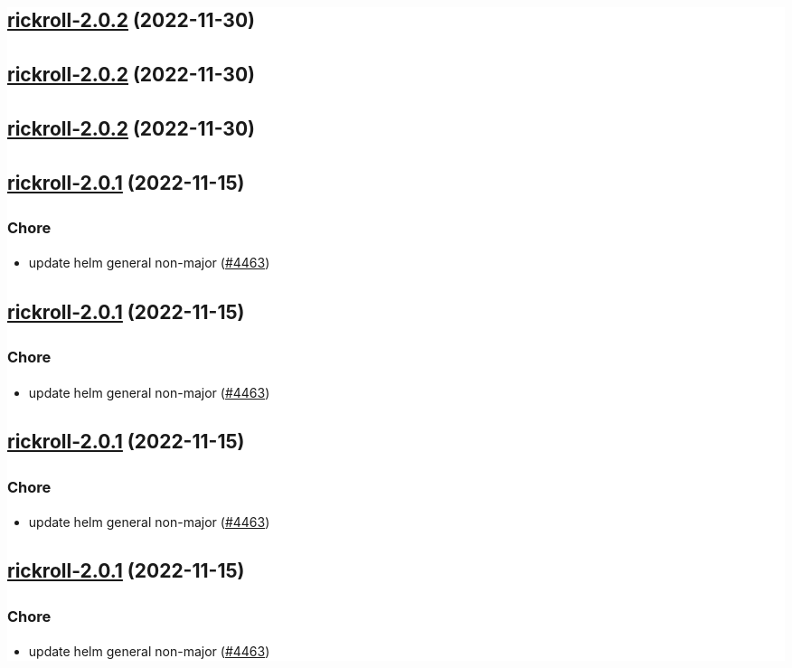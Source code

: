 
## [rickroll-2.0.2](https://github.com/truecharts/charts/compare/rickroll-2.0.1...rickroll-2.0.2) (2022-11-30)




## [rickroll-2.0.2](https://github.com/truecharts/charts/compare/rickroll-2.0.1...rickroll-2.0.2) (2022-11-30)




## [rickroll-2.0.2](https://github.com/truecharts/charts/compare/rickroll-2.0.1...rickroll-2.0.2) (2022-11-30)




## [rickroll-2.0.1](https://github.com/truecharts/charts/compare/rickroll-2.0.0...rickroll-2.0.1) (2022-11-15)

### Chore

- update helm general non-major ([#4463](https://github.com/truecharts/charts/issues/4463))
  
  


## [rickroll-2.0.1](https://github.com/truecharts/charts/compare/rickroll-2.0.0...rickroll-2.0.1) (2022-11-15)

### Chore

- update helm general non-major ([#4463](https://github.com/truecharts/charts/issues/4463))
  
  


## [rickroll-2.0.1](https://github.com/truecharts/charts/compare/rickroll-2.0.0...rickroll-2.0.1) (2022-11-15)

### Chore

- update helm general non-major ([#4463](https://github.com/truecharts/charts/issues/4463))
  
  


## [rickroll-2.0.1](https://github.com/truecharts/charts/compare/rickroll-2.0.0...rickroll-2.0.1) (2022-11-15)

### Chore

- update helm general non-major ([#4463](https://github.com/truecharts/charts/issues/4463))
  